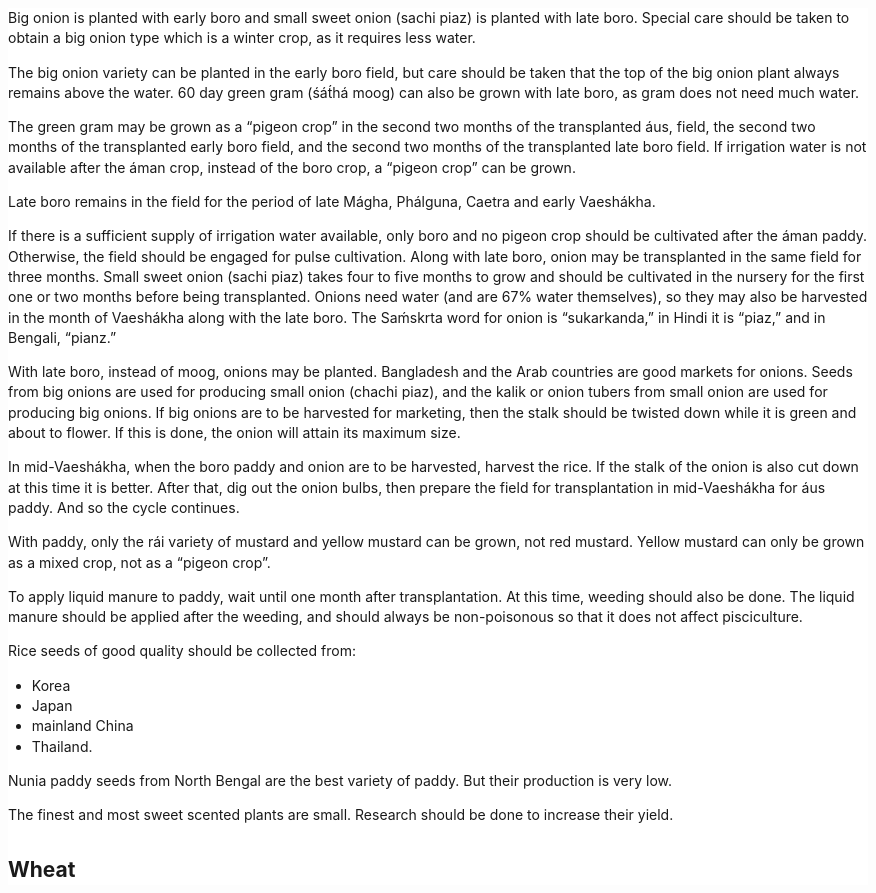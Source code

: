 Big onion is planted with early boro and small sweet onion (sachi piaz) is planted with late boro. Special care should be taken to obtain a big onion type which is a winter crop, as it requires less water. 

The big onion variety can be planted in the early boro field, but care should be taken that the top of the big onion plant always remains above the water. 60 day green gram (śát́há moog) can also be grown with late boro, as gram does not need much water. 

The green gram may be grown as a “pigeon crop” in the second two months of the transplanted áus, field, the second two months of the transplanted early boro field, and the second two months of the transplanted late boro field. If irrigation water is not available after the áman crop, instead of the boro crop, a “pigeon crop” can be grown.

Late boro remains in the field for the period of late Mágha, Phálguna, Caetra and early Vaeshákha. 

If there is a sufficient supply of irrigation water available, only boro and no pigeon crop should be cultivated after the áman paddy. Otherwise, the field should be engaged for pulse cultivation. Along with late boro, onion may be transplanted in the same field for three months. Small sweet onion (sachi piaz) takes four to five months to grow and should be cultivated in the nursery for the first one or two months before being transplanted. Onions need water (and are 67% water themselves), so they may also be harvested in the month of Vaeshákha along with the late boro. The Saḿskrta word for onion is “sukarkanda,” in Hindi it is “piaz,” and in Bengali, “pianz.”

With late boro, instead of moog, onions may be planted. Bangladesh and the Arab countries are good markets for onions. Seeds from big onions are used for producing small onion (chachi piaz), and the kalik or onion tubers from small onion are used for producing big onions. If big onions are to be harvested for marketing, then the stalk should be twisted down while it is green and about to flower. If this is done, the onion will attain its maximum size. 

In mid-Vaeshákha, when the boro paddy and onion are to be harvested, harvest the rice. If the stalk of the onion is also cut down at this time it is better. After that, dig out the onion bulbs, then prepare the field for transplantation in mid-Vaeshákha for áus paddy. And so the cycle continues.

With paddy, only the rái variety of mustard and yellow mustard can be grown, not red mustard. Yellow mustard can only be grown as a mixed crop, not as a “pigeon crop”.

To apply liquid manure to paddy, wait until one month after transplantation. At this time, weeding should also be done. The liquid manure should be applied after the weeding, and should always be non-poisonous so that it does not affect pisciculture.

Rice seeds of good quality should be collected from:
- Korea
- Japan
- mainland China
- Thailand. 

Nunia paddy seeds from North Bengal are the best variety of paddy. But their production is very low. 

The finest and most sweet scented plants are small. Research should be done to increase their yield.



## Wheat
